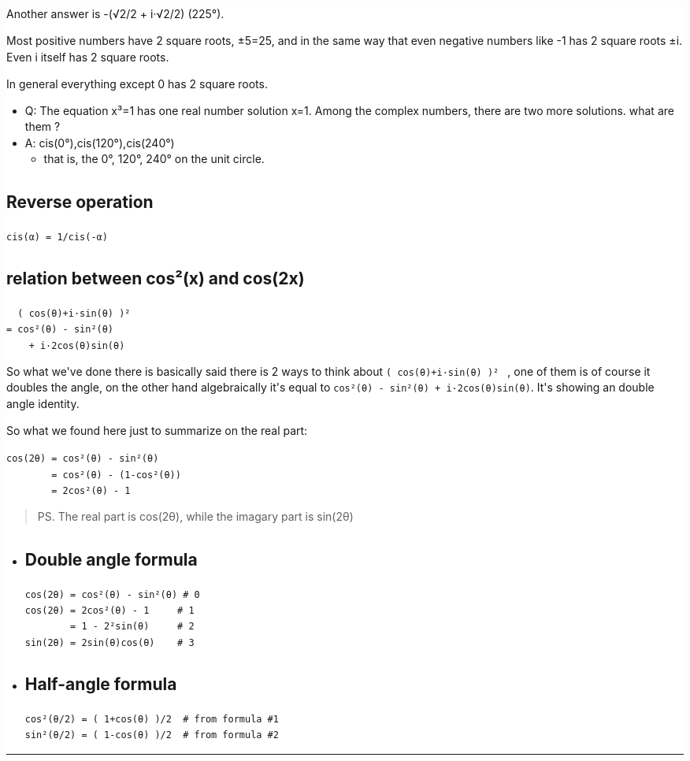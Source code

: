 Another answer is -(√2/2 + i·√2/2)  (225°). 

Most positive numbers have 2 square roots, ±5=25, and in the same way that even negative numbers like -1 has 2 square roots ±i.  Even i itself has 2 square roots. 

In general everything except 0 has 2 square roots.


- Q: The equation x³=1 has one real number solution x=1. Among the complex numbers, there are two more solutions.  what are them ?
- A: cis(0°),cis(120°),cis(240°)
    - that is,  the 0°, 120°, 240°  on the unit circle.




<h2 id="c08d63b19ebc85a1011a5ef3f5925b47"></h2>

## Reverse operation

```
cis(α) = 1/cis(-α)
```

<h2 id="9e719b4aef3ac4ce4b37b41a28ffea30"></h2>

## relation between cos²(x) and cos(2x)

```
  ( cos(θ)+i·sin(θ) )² 
= cos²(θ) - sin²(θ) 
    + i·2cos(θ)sin(θ)
```

So what we've done there is basically said there is 2 ways to think about `( cos(θ)+i·sin(θ) )² ` , one of them is of course it doubles the angle, on the other hand algebraically it's equal to `cos²(θ) - sin²(θ) + i·2cos(θ)sin(θ)`. It's showing an double angle identity.

So what we found here just to summarize on the real part:

```
cos(2θ) = cos²(θ) - sin²(θ)
        = cos²(θ) - (1-cos²(θ))
        = 2cos²(θ) - 1
```

> PS. The real part is cos(2θ), while the imagary part is sin(2θ)


- Double angle formula
    - 
    ```
    cos(2θ) = cos²(θ) - sin²(θ) # 0
    cos(2θ) = 2cos²(θ) - 1     # 1
            = 1 - 2²sin(θ)     # 2
    sin(2θ) = 2sin(θ)cos(θ)    # 3
    ```

- Half-angle formula
    - 
    ```
    cos²(θ/2) = ( 1+cos(θ) )/2  # from formula #1
    sin²(θ/2) = ( 1-cos(θ) )/2  # from formula #2
    ```

---